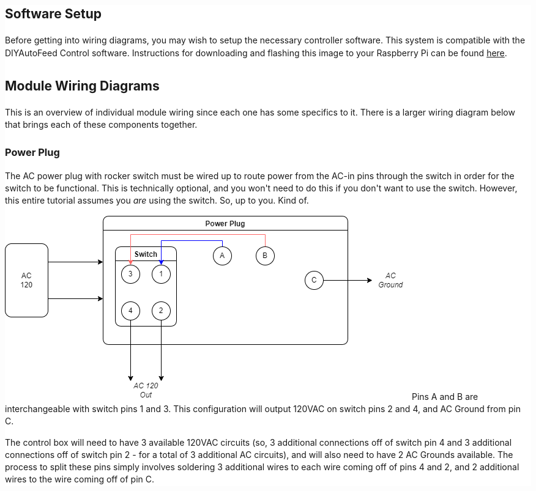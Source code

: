 ## Software Setup
Before getting into wiring diagrams, you may wish to setup the necessary controller software. This system is
compatible with the DIYAutoFeed Control software. Instructions for downloading and flashing this image to your
Raspberry Pi can be found [here](https://github.com/StarlightAutomation/autofeed-backend).

## Module Wiring Diagrams

This is an overview of individual module wiring since each one has some specifics to it. There is a larger
wiring diagram below that brings each of these components together.

### Power Plug
The AC power plug with rocker switch must be wired up to route power from the AC-in pins through the switch in
order for the switch to be functional. This is technically optional, and you won't need to do this if you don't
want to use the switch. However, this entire tutorial assumes you _are_ using the switch. So, up to you. Kind of.

![Power Plug Wiring Diagram](./images/wiring/power-plug.png)
Pins A and B are interchangeable with switch pins 1 and 3. This configuration will output 120VAC on switch
pins 2 and 4, and AC Ground from pin C.

The control box will need to have 3 available 120VAC circuits (so, 3 additional connections off of switch
pin 4 and 3 additional connections off of switch pin 2 - for a total of 3 additional AC circuits), and will
also need to have 2 AC Grounds available. The process to split these pins simply involves soldering 3 additional
wires to each wire coming off of pins 4 and 2, and 2 additional wires to the wire coming off of pin C.
